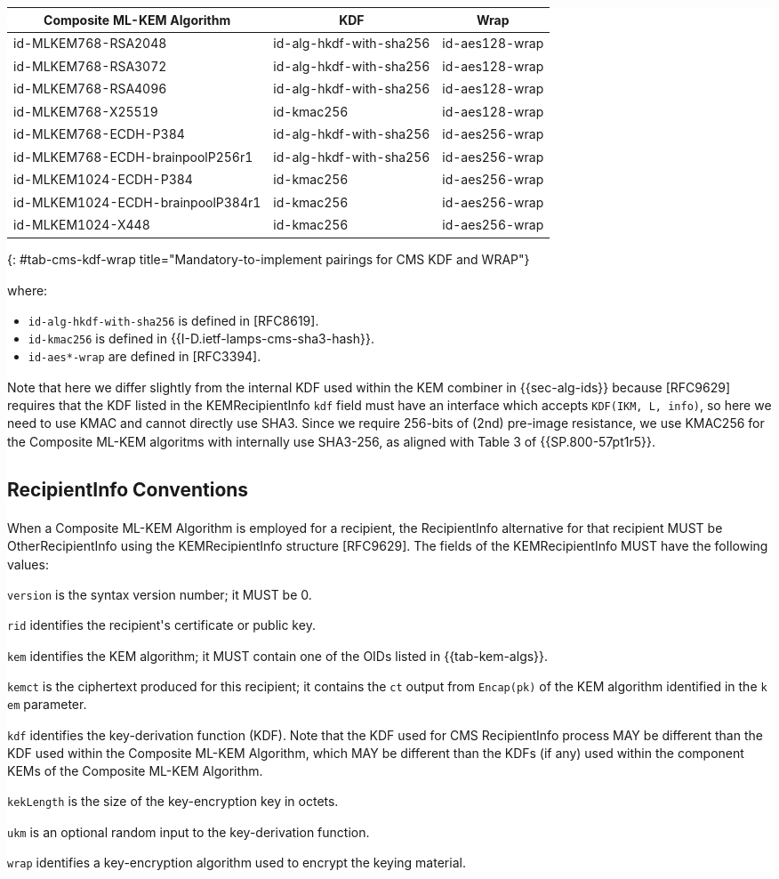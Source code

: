 | Composite ML-KEM Algorithm        | KDF                     | Wrap |
|---------                          | ---                     | ---                |
| id-MLKEM768-RSA2048               | id-alg-hkdf-with-sha256 | id-aes128-wrap     |
| id-MLKEM768-RSA3072               | id-alg-hkdf-with-sha256 | id-aes128-wrap     |
| id-MLKEM768-RSA4096               | id-alg-hkdf-with-sha256 | id-aes128-wrap     |
| id-MLKEM768-X25519                | id-kmac256              | id-aes128-wrap     |
| id-MLKEM768-ECDH-P384             | id-alg-hkdf-with-sha256 | id-aes256-wrap     |
| id-MLKEM768-ECDH-brainpoolP256r1  | id-alg-hkdf-with-sha256 | id-aes256-wrap     |
| id-MLKEM1024-ECDH-P384            | id-kmac256              | id-aes256-wrap     |
| id-MLKEM1024-ECDH-brainpoolP384r1 | id-kmac256              | id-aes256-wrap     |
| id-MLKEM1024-X448                 | id-kmac256              | id-aes256-wrap     |
{: #tab-cms-kdf-wrap title="Mandatory-to-implement pairings for CMS KDF and WRAP"}


where:

* `id-alg-hkdf-with-sha256` is defined in [RFC8619].
* `id-kmac256` is defined in {{I-D.ietf-lamps-cms-sha3-hash}}.
* `id-aes*-wrap` are defined in [RFC3394].

Note that here we differ slightly from the internal KDF used within the KEM combiner in {{sec-alg-ids}} because [RFC9629] requires that the KDF listed in the KEMRecipientInfo `kdf` field must have an interface which accepts `KDF(IKM, L, info)`, so here we need to use KMAC and cannot directly use SHA3. Since we require 256-bits of (2nd) pre-image resistance, we use KMAC256 for the Composite ML-KEM algoritms with internally use SHA3-256, as aligned with Table 3 of {{SP.800-57pt1r5}}.

## RecipientInfo Conventions

When a Composite ML-KEM Algorithm is employed for a recipient, the RecipientInfo alternative for that recipient MUST be OtherRecipientInfo using the KEMRecipientInfo structure [RFC9629]. The fields of the KEMRecipientInfo MUST have the following values:

`version` is the syntax version number; it MUST be 0.

`rid` identifies the recipient's certificate or public key.

`kem` identifies the KEM algorithm; it MUST contain one of the OIDs listed in {{tab-kem-algs}}.

`kemct` is the ciphertext produced for this recipient; it contains the `ct` output from `Encap(pk)` of the KEM algorithm identified in the `kem` parameter.

`kdf` identifies the key-derivation function (KDF). Note that the KDF used for CMS RecipientInfo process MAY be different than the KDF used within the Composite ML-KEM Algorithm, which MAY be different than the KDFs (if any) used within the component KEMs of the Composite ML-KEM Algorithm.

`kekLength` is the size of the key-encryption key in octets.

`ukm` is an optional random input to the key-derivation function.

`wrap` identifies a key-encryption algorithm used to encrypt the keying material.
